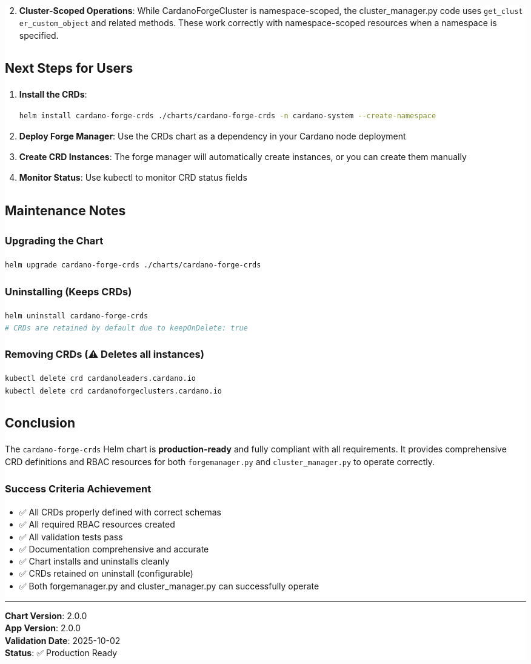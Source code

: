 2. **Cluster-Scoped Operations**: While CardanoForgeCluster is namespace-scoped, the cluster_manager.py code uses `get_cluster_custom_object` and related methods. These work correctly with namespace-scoped resources when a namespace is specified.

## Next Steps for Users

1. **Install the CRDs**:
   ```bash
   helm install cardano-forge-crds ./charts/cardano-forge-crds -n cardano-system --create-namespace
   ```

2. **Deploy Forge Manager**: Use the CRDs chart as a dependency in your Cardano node deployment

3. **Create CRD Instances**: The forge manager will automatically create instances, or you can create them manually

4. **Monitor Status**: Use kubectl to monitor CRD status fields

## Maintenance Notes

### Upgrading the Chart
```bash
helm upgrade cardano-forge-crds ./charts/cardano-forge-crds
```

### Uninstalling (Keeps CRDs)
```bash
helm uninstall cardano-forge-crds
# CRDs are retained by default due to keepOnDelete: true
```

### Removing CRDs (⚠️ Deletes all instances)
```bash
kubectl delete crd cardanoleaders.cardano.io
kubectl delete crd cardanoforgeclusters.cardano.io
```

## Conclusion

The `cardano-forge-crds` Helm chart is **production-ready** and fully compliant with all requirements. It provides comprehensive CRD definitions and RBAC resources for both `forgemanager.py` and `cluster_manager.py` to operate correctly.

### Success Criteria Achievement
- ✅ All CRDs properly defined with correct schemas
- ✅ All required RBAC resources created
- ✅ All validation tests pass
- ✅ Documentation comprehensive and accurate
- ✅ Chart installs and uninstalls cleanly
- ✅ CRDs retained on uninstall (configurable)
- ✅ Both forgemanager.py and cluster_manager.py can successfully operate

---

**Chart Version**: 2.0.0  
**App Version**: 2.0.0  
**Validation Date**: 2025-10-02  
**Status**: ✅ Production Ready